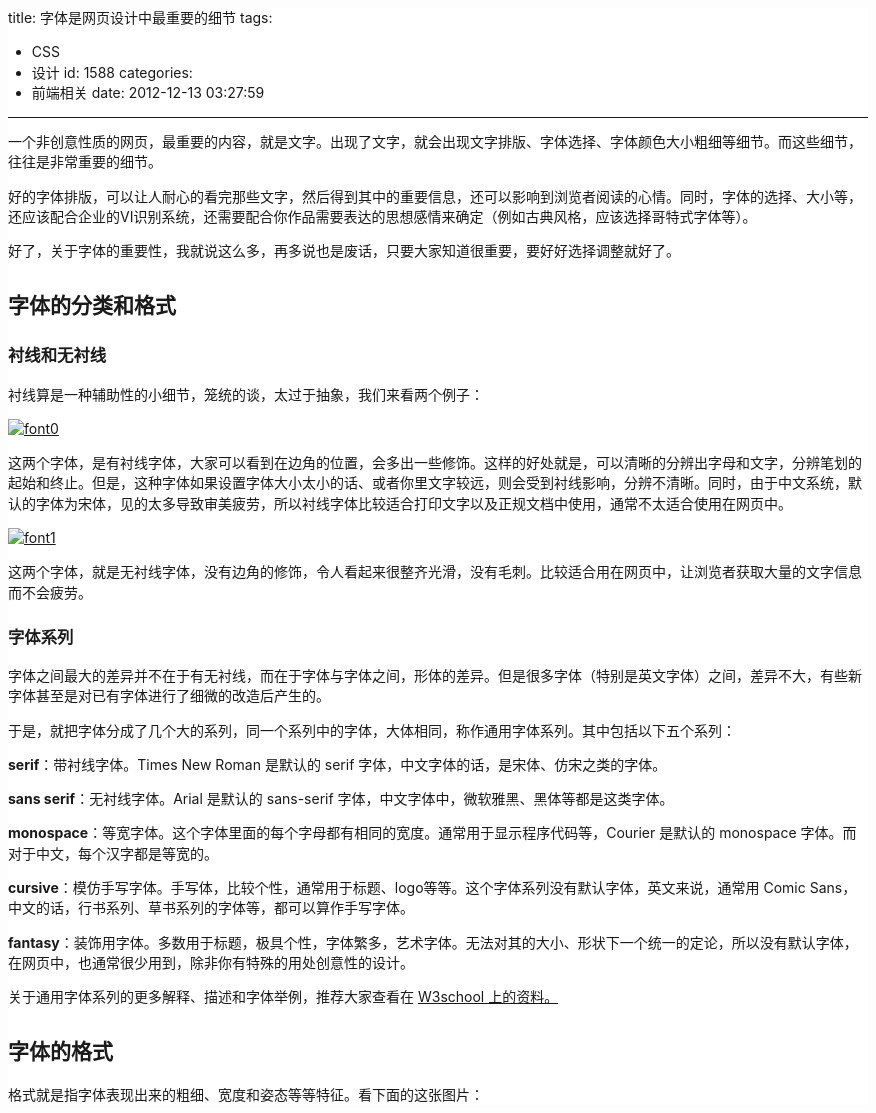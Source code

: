 title: 字体是网页设计中最重要的细节
tags:
  - CSS
  - 设计
id: 1588
categories:
  - 前端相关
date: 2012-12-13 03:27:59
---

一个非创意性质的网页，最重要的内容，就是文字。出现了文字，就会出现文字排版、字体选择、字体颜色大小粗细等细节。而这些细节，往往是非常重要的细节。

好的字体排版，可以让人耐心的看完那些文字，然后得到其中的重要信息，还可以影响到浏览者阅读的心情。同时，字体的选择、大小等，还应该配合企业的VI识别系统，还需要配合你作品需要表达的思想感情来确定（例如古典风格，应该选择哥特式字体等）。

好了，关于字体的重要性，我就说这么多，再多说也是废话，只要大家知道很重要，要好好选择调整就好了。

## 字体的分类和格式

### 衬线和无衬线

衬线算是一种辅助性的小细节，笼统的谈，太过于抽象，我们来看两个例子：

[![](http://qxzm-img.b0.upaiyun.com/blog/2012/12/1588/font0.png "font0")](http://qxzm-img.b0.upaiyun.com/blog/2012/12/1588/font0.png)

这两个字体，是有衬线字体，大家可以看到在边角的位置，会多出一些修饰。这样的好处就是，可以清晰的分辨出字母和文字，分辨笔划的起始和终止。但是，这种字体如果设置字体大小太小的话、或者你里文字较远，则会受到衬线影响，分辨不清晰。同时，由于中文系统，默认的字体为宋体，见的太多导致审美疲劳，所以衬线字体比较适合打印文字以及正规文档中使用，通常不太适合使用在网页中。

[![](http://qxzm-img.b0.upaiyun.com/blog/2012/12/1588/font1.png "font1")](http://qxzm-img.b0.upaiyun.com/blog/2012/12/1588/font1.png)

这两个字体，就是无衬线字体，没有边角的修饰，令人看起来很整齐光滑，没有毛刺。比较适合用在网页中，让浏览者获取大量的文字信息而不会疲劳。

### 字体系列

字体之间最大的差异并不在于有无衬线，而在于字体与字体之间，形体的差异。但是很多字体（特别是英文字体）之间，差异不大，有些新字体甚至是对已有字体进行了细微的改造后产生的。

于是，就把字体分成了几个大的系列，同一个系列中的字体，大体相同，称作通用字体系列。其中包括以下五个系列：

**serif**：带衬线字体。Times New Roman 是默认的 serif 字体，中文字体的话，是宋体、仿宋之类的字体。

**sans serif**：无衬线字体。Arial 是默认的 sans-serif 字体，中文字体中，微软雅黑、黑体等都是这类字体。

**monospace**：等宽字体。这个字体里面的每个字母都有相同的宽度。通常用于显示程序代码等，Courier 是默认的 monospace 字体。而对于中文，每个汉字都是等宽的。

**cursive**：模仿手写字体。手写体，比较个性，通常用于标题、logo等等。这个字体系列没有默认字体，英文来说，通常用 Comic Sans，中文的话，行书系列、草书系列的字体等，都可以算作手写字体。

**fantasy**：装饰用字体。多数用于标题，极具个性，字体繁多，艺术字体。无法对其的大小、形状下一个统一的定论，所以没有默认字体，在网页中，也通常很少用到，除非你有特殊的用处创意性的设计。

关于通用字体系列的更多解释、描述和字体举例，推荐大家查看在 [W3school 上的资料。](http://www.w3school.com.cn/css/css_font-family.asp)

## 字体的格式

格式就是指字体表现出来的粗细、宽度和姿态等等特征。看下面的这张图片：

